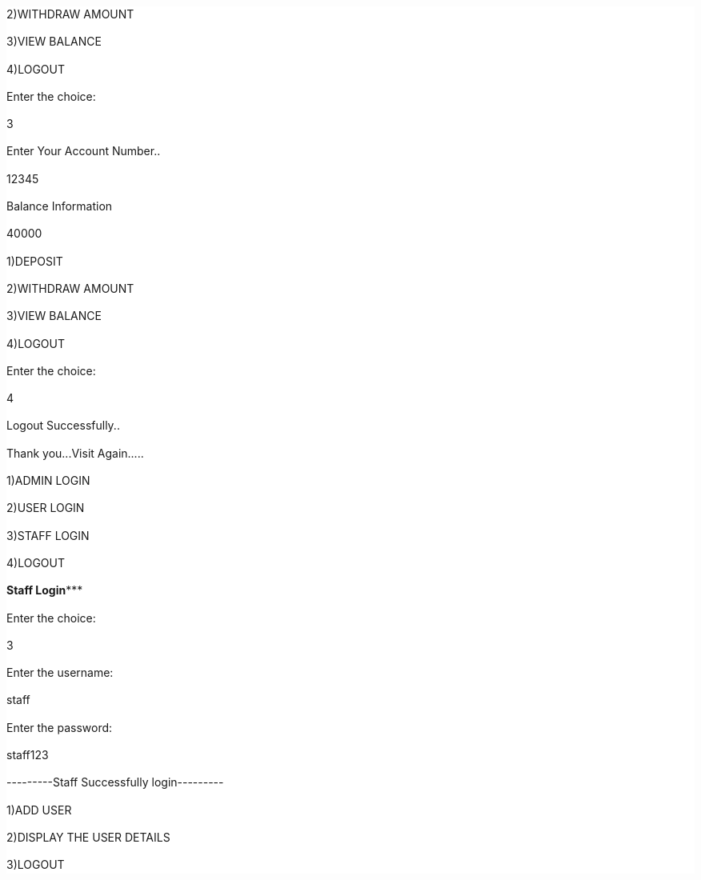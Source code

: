 2)WITHDRAW AMOUNT

3)VIEW BALANCE

4)LOGOUT

Enter the choice:

3

Enter Your Account Number..

12345

Balance Information

40000

1)DEPOSIT

2)WITHDRAW AMOUNT

3)VIEW BALANCE

4)LOGOUT

Enter the choice:

4

Logout Successfully..

Thank you...Visit Again.....

1)ADMIN LOGIN

2)USER LOGIN

3)STAFF LOGIN

4)LOGOUT

 

**********************Staff Login*************************

Enter the choice:

3

Enter the username:

staff

Enter the password:

staff123

---------Staff Successfully login---------

1)ADD USER

2)DISPLAY THE USER DETAILS

3)LOGOUT
